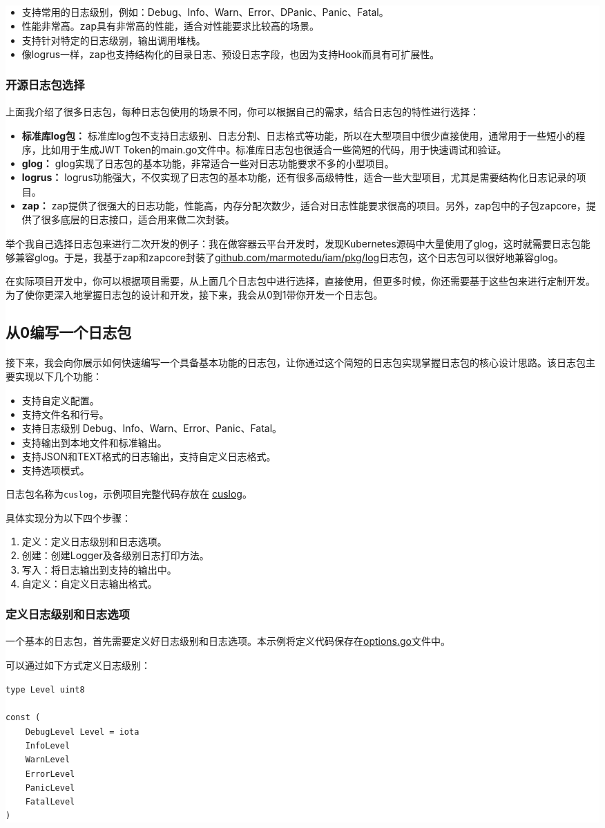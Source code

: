 * 支持常用的日志级别，例如：Debug、Info、Warn、Error、DPanic、Panic、Fatal。
* 性能非常高。zap具有非常高的性能，适合对性能要求比较高的场景。
* 支持针对特定的日志级别，输出调用堆栈。
* 像logrus一样，zap也支持结构化的目录日志、预设日志字段，也因为支持Hook而具有可扩展性。

### 开源日志包选择

上面我介绍了很多日志包，每种日志包使用的场景不同，你可以根据自己的需求，结合日志包的特性进行选择：

* **标准库log包：** 标准库log包不支持日志级别、日志分割、日志格式等功能，所以在大型项目中很少直接使用，通常用于一些短小的程序，比如用于生成JWT Token的main.go文件中。标准库日志包也很适合一些简短的代码，用于快速调试和验证。
* **glog：** glog实现了日志包的基本功能，非常适合一些对日志功能要求不多的小型项目。
* **logrus：** logrus功能强大，不仅实现了日志包的基本功能，还有很多高级特性，适合一些大型项目，尤其是需要结构化日志记录的项目。
* **zap：** zap提供了很强大的日志功能，性能高，内存分配次数少，适合对日志性能要求很高的项目。另外，zap包中的子包zapcore，提供了很多底层的日志接口，适合用来做二次封装。

举个我自己选择日志包来进行二次开发的例子：我在做容器云平台开发时，发现Kubernetes源码中大量使用了glog，这时就需要日志包能够兼容glog。于是，我基于zap和zapcore封装了[github.com/marmotedu/iam/pkg/log](https://github.com/marmotedu/iam/tree/master/pkg/log)日志包，这个日志包可以很好地兼容glog。

在实际项目开发中，你可以根据项目需要，从上面几个日志包中进行选择，直接使用，但更多时候，你还需要基于这些包来进行定制开发。为了使你更深入地掌握日志包的设计和开发，接下来，我会从0到1带你开发一个日志包。

## 从0编写一个日志包

接下来，我会向你展示如何快速编写一个具备基本功能的日志包，让你通过这个简短的日志包实现掌握日志包的核心设计思路。该日志包主要实现以下几个功能：

* 支持自定义配置。
* 支持文件名和行号。
* 支持日志级别 Debug、Info、Warn、Error、Panic、Fatal。
* 支持输出到本地文件和标准输出。
* 支持JSON和TEXT格式的日志输出，支持自定义日志格式。
* 支持选项模式。

日志包名称为`cuslog`，示例项目完整代码存放在 [cuslog](https://github.com/marmotedu/gopractise-demo/tree/main/log/cuslog)。

具体实现分为以下四个步骤：

1.  定义：定义日志级别和日志选项。
2.  创建：创建Logger及各级别日志打印方法。
3.  写入：将日志输出到支持的输出中。
4.  自定义：自定义日志输出格式。

### 定义日志级别和日志选项

一个基本的日志包，首先需要定义好日志级别和日志选项。本示例将定义代码保存在[options.go](https://github.com/marmotedu/gopractise-demo/blob/main/log/cuslog/options.go)文件中。

可以通过如下方式定义日志级别：

    type Level uint8
    
    const (
        DebugLevel Level = iota
        InfoLevel
        WarnLevel
        ErrorLevel
        PanicLevel
        FatalLevel
    )
    